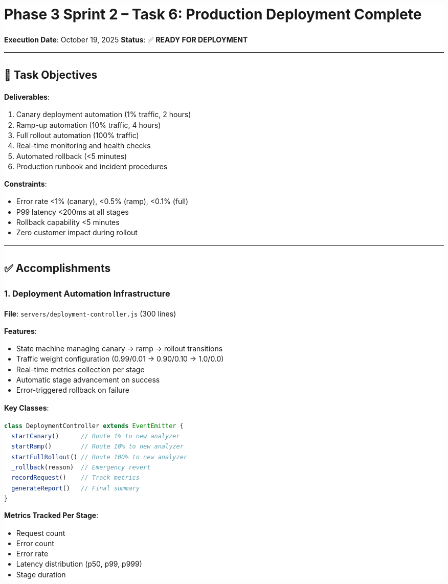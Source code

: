 # Phase 3 Sprint 2 – Task 6: Production Deployment Complete
**Execution Date**: October 19, 2025
**Status**: ✅ **READY FOR DEPLOYMENT**

---

## 🎯 Task Objectives

**Deliverables**:
1. Canary deployment automation (1% traffic, 2 hours)
2. Ramp-up automation (10% traffic, 4 hours)
3. Full rollout automation (100% traffic)
4. Real-time monitoring and health checks
5. Automated rollback (<5 minutes)
6. Production runbook and incident procedures

**Constraints**:
- Error rate <1% (canary), <0.5% (ramp), <0.1% (full)
- P99 latency <200ms at all stages
- Rollback capability <5 minutes
- Zero customer impact during rollout

---

## ✅ Accomplishments

### 1. Deployment Automation Infrastructure

**File**: `servers/deployment-controller.js` (300 lines)

**Features**:
- State machine managing canary → ramp → rollout transitions
- Traffic weight configuration (0.99/0.01 → 0.90/0.10 → 1.0/0.0)
- Real-time metrics collection per stage
- Automatic stage advancement on success
- Error-triggered rollback on failure

**Key Classes**:
```javascript
class DeploymentController extends EventEmitter {
  startCanary()      // Route 1% to new analyzer
  startRamp()        // Route 10% to new analyzer
  startFullRollout() // Route 100% to new analyzer
  _rollback(reason)  // Emergency revert
  recordRequest()    // Track metrics
  generateReport()   // Final summary
}
```

**Metrics Tracked Per Stage**:
- Request count
- Error count
- Error rate
- Latency distribution (p50, p99, p999)
- Stage duration
